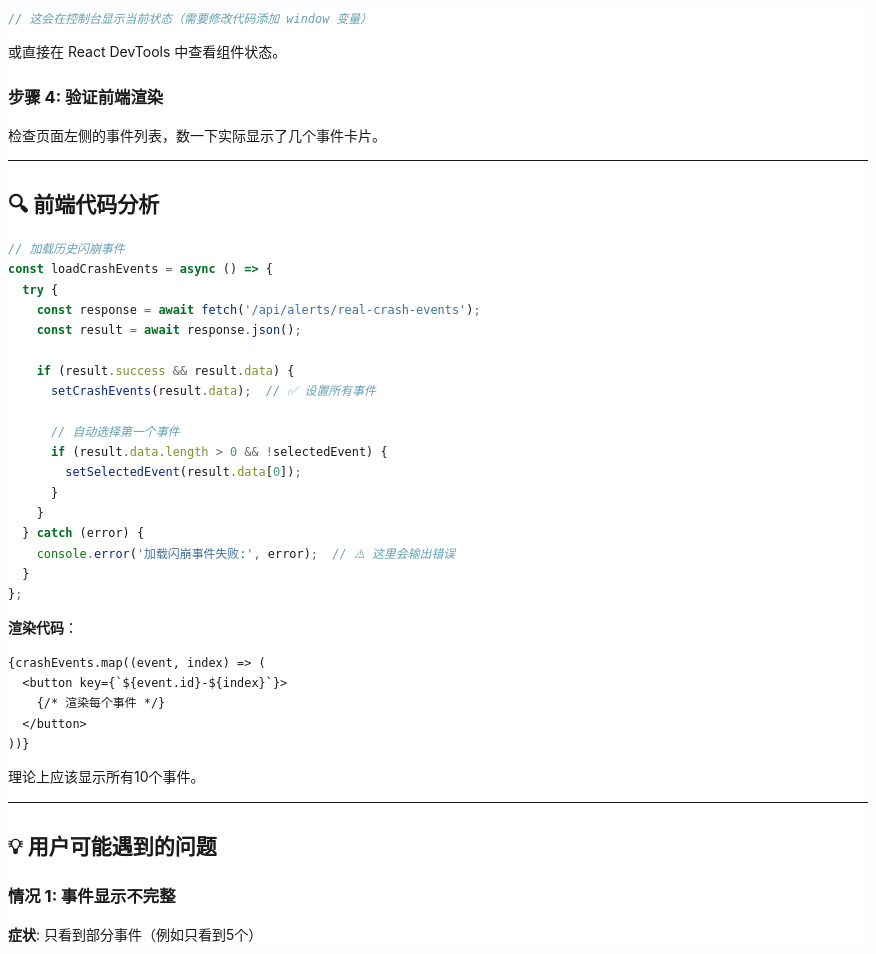 ```javascript
// 这会在控制台显示当前状态（需要修改代码添加 window 变量）
```

或直接在 React DevTools 中查看组件状态。

### 步骤 4: 验证前端渲染

检查页面左侧的事件列表，数一下实际显示了几个事件卡片。

---

## 🔍 前端代码分析

```typescript
// 加载历史闪崩事件
const loadCrashEvents = async () => {
  try {
    const response = await fetch('/api/alerts/real-crash-events');
    const result = await response.json();
    
    if (result.success && result.data) {
      setCrashEvents(result.data);  // ✅ 设置所有事件
      
      // 自动选择第一个事件
      if (result.data.length > 0 && !selectedEvent) {
        setSelectedEvent(result.data[0]);
      }
    }
  } catch (error) {
    console.error('加载闪崩事件失败:', error);  // ⚠️ 这里会输出错误
  }
};
```

**渲染代码**：

```tsx
{crashEvents.map((event, index) => (
  <button key={`${event.id}-${index}`}>
    {/* 渲染每个事件 */}
  </button>
))}
```

理论上应该显示所有10个事件。

---

## 💡 用户可能遇到的问题

### 情况 1: 事件显示不完整

**症状**: 只看到部分事件（例如只看到5个）
